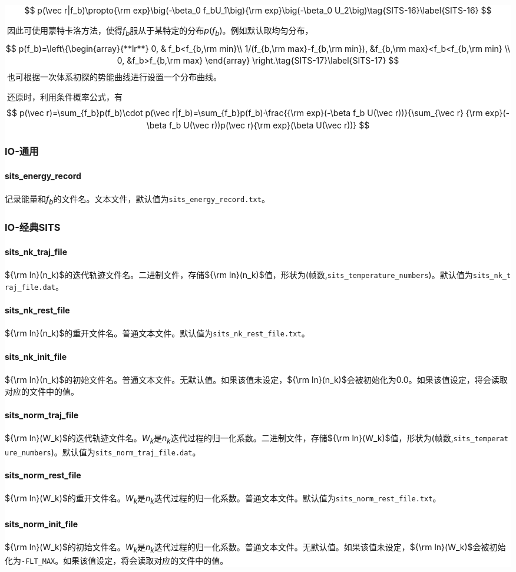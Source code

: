 $$
p(\vec r|f_b)\propto{\rm exp}\big(-\beta_0 f_bU_1\big){\rm exp}\big(-\beta_0 U_2\big)\tag{SITS-16}\label{SITS-16}
$$

​		因此可使用蒙特卡洛方法，使得$f_b$服从于某特定的分布$p(f_b)$。例如默认取均匀分布，
$$
p(f_b)=\left\{\begin{array}{**lr**}
0, & f_b<f_{b,\rm min}\\
1/(f_{b,\rm max}-f_{b,\rm min}), &f_{b,\rm max}<f_b<f_{b,\rm min} \\
0, &f_b>f_{b,\rm max}
\end{array}
\right.\tag{SITS-17}\label{SITS-17}
$$
​		也可根据一次体系初探的势能曲线进行设置一个分布曲线。

​		还原时，利用条件概率公式，有
$$
p(\vec r)=\sum_{f_b}p(f_b)\cdot p(\vec r|f_b)=\sum_{f_b}p(f_b)·\frac{{\rm exp}(-\beta f_b U(\vec r))}{\sum_{\vec r} {\rm exp}(-\beta f_b U(\vec r))p(\vec r){\rm exp}(\beta U(\vec r))}
$$

### IO-通用

#### sits_energy_record

记录能量和$f_b$的文件名。文本文件，默认值为`sits_energy_record.txt`。

### IO-经典SITS

#### sits_nk_traj_file

${\rm ln}(n_k)$的迭代轨迹文件名。二进制文件，存储${\rm ln}(n_k)$值，形状为(帧数,`sits_temperature_numbers`)。默认值为`sits_nk_traj_file.dat`。

#### sits_nk_rest_file

${\rm ln}(n_k)$的重开文件名。普通文本文件。默认值为`sits_nk_rest_file.txt`。

#### sits_nk_init_file

${\rm ln}(n_k)$的初始文件名。普通文本文件。无默认值。如果该值未设定，${\rm ln}(n_k)$会被初始化为0.0。如果该值设定，将会读取对应的文件中的值。

#### sits_norm_traj_file

${\rm ln}(W_k)$的迭代轨迹文件名。$W_k$是$n_k$迭代过程的归一化系数。二进制文件，存储${\rm ln}(W_k)$值，形状为(帧数,`sits_temperature_numbers`)。默认值为`sits_norm_traj_file.dat`。

#### sits_norm_rest_file

${\rm ln}(W_k)$的重开文件名。$W_k$是$n_k$迭代过程的归一化系数。普通文本文件。默认值为`sits_norm_rest_file.txt`。

#### sits_norm_init_file

${\rm ln}(W_k)$的初始文件名。$W_k$是$n_k$迭代过程的归一化系数。普通文本文件。无默认值。如果该值未设定，${\rm ln}(W_k)$会被初始化为`-FLT_MAX`。如果该值设定，将会读取对应的文件中的值。
